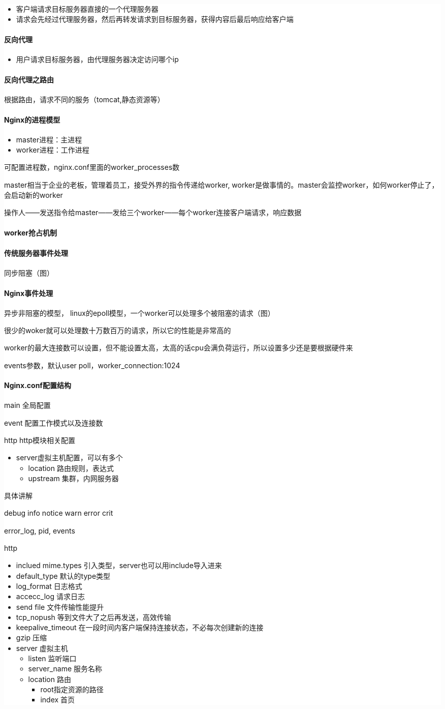 - 客户端请求目标服务器直接的一个代理服务器
- 请求会先经过代理服务器，然后再转发请求到目标服务器，获得内容后最后响应给客户端

#### 反向代理

- 用户请求目标服务器，由代理服务器决定访问哪个ip

#### 反向代理之路由

根据路由，请求不同的服务（tomcat,静态资源等）

#### Nginx的进程模型

- master进程：主进程
- worker进程：工作进程

可配置进程数，nginx.conf里面的worker_processes数

master相当于企业的老板，管理着员工，接受外界的指令传递给worker, worker是做事情的。master会监控worker，如何worker停止了，会启动新的worker

操作人——发送指令给master——发给三个worker——每个worker连接客户端请求，响应数据

#### worker抢占机制

#### 传统服务器事件处理

同步阻塞（图）

#### Nginx事件处理

异步非阻塞的模型， linux的epoll模型，一个worker可以处理多个被阻塞的请求（图）

很少的woker就可以处理数十万数百万的请求，所以它的性能是非常高的

worker的最大连接数可以设置，但不能设置太高，太高的话cpu会满负荷运行，所以设置多少还是要根据硬件来

events参数，默认user poll，worker_connection:1024

#### Nginx.conf配置结构

main 全局配置

event 配置工作模式以及连接数

http http模块相关配置

- server虚拟主机配置，可以有多个
  - location 路由规则，表达式
  - upstream 集群，内网服务器

具体讲解

debug info notice warn error crit

error_log, pid, events

http

- inclued mime.types 引入类型，server也可以用include导入进来
- default_type 默认的type类型
- log_format 日志格式
- accecc_log 请求日志
- send file 文件传输性能提升
- tcp_nopush 等到文件大了之后再发送，高效传输
- keepalive_timeout 在一段时间内客户端保持连接状态，不必每次创建新的连接
- gzip 压缩
- server 虚拟主机
  - listen 监听端口
  - server_name 服务名称
  - location 路由
    - root指定资源的路径
    - index 首页
